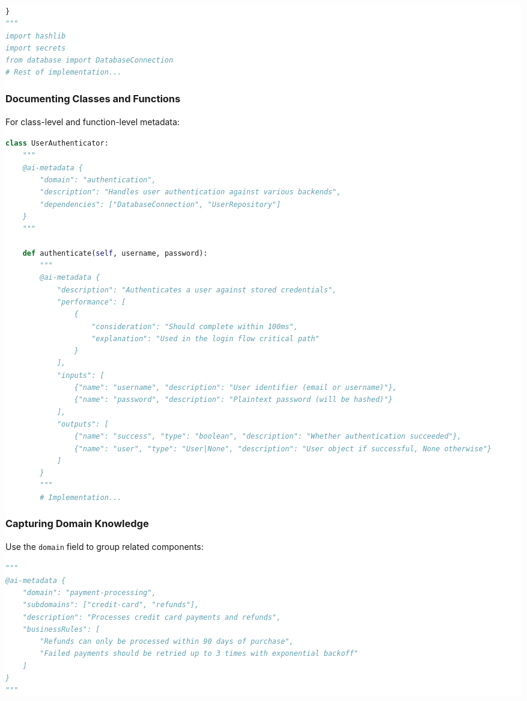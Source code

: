 ```python
}
"""
import hashlib
import secrets
from database import DatabaseConnection
# Rest of implementation...
```

### Documenting Classes and Functions

For class-level and function-level metadata:

```python
class UserAuthenticator:
    """
    @ai-metadata {
        "domain": "authentication",
        "description": "Handles user authentication against various backends",
        "dependencies": ["DatabaseConnection", "UserRepository"]
    }
    """
    
    def authenticate(self, username, password):
        """
        @ai-metadata {
            "description": "Authenticates a user against stored credentials",
            "performance": [
                {
                    "consideration": "Should complete within 100ms",
                    "explanation": "Used in the login flow critical path"
                }
            ],
            "inputs": [
                {"name": "username", "description": "User identifier (email or username)"},
                {"name": "password", "description": "Plaintext password (will be hashed)"}
            ],
            "outputs": [
                {"name": "success", "type": "boolean", "description": "Whether authentication succeeded"},
                {"name": "user", "type": "User|None", "description": "User object if successful, None otherwise"}
            ]
        }
        """
        # Implementation...
```

### Capturing Domain Knowledge

Use the `domain` field to group related components:

```python
"""
@ai-metadata {
    "domain": "payment-processing",
    "subdomains": ["credit-card", "refunds"],
    "description": "Processes credit card payments and refunds",
    "businessRules": [
        "Refunds can only be processed within 90 days of purchase",
        "Failed payments should be retried up to 3 times with exponential backoff"
    ]
}
"""
```

